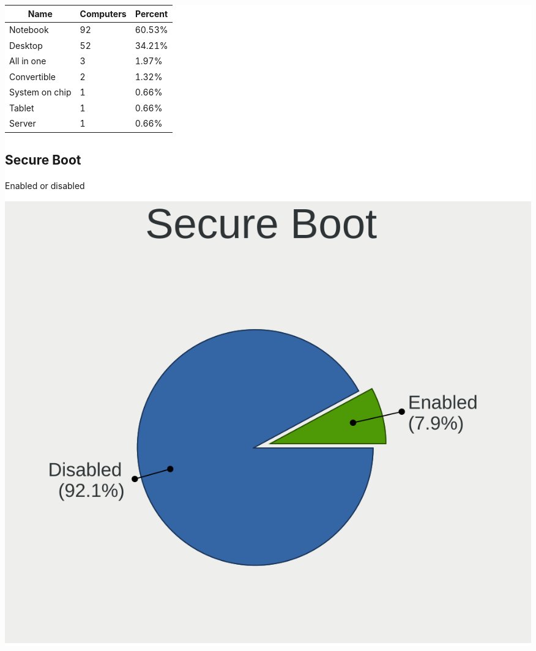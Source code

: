 
| Name           | Computers | Percent |
|----------------|-----------|---------|
| Notebook       | 92        | 60.53%  |
| Desktop        | 52        | 34.21%  |
| All in one     | 3         | 1.97%   |
| Convertible    | 2         | 1.32%   |
| System on chip | 1         | 0.66%   |
| Tablet         | 1         | 0.66%   |
| Server         | 1         | 0.66%   |

Secure Boot
-----------

Enabled or disabled

![Secure Boot](./images/pie_chart/node_secureboot.svg)
